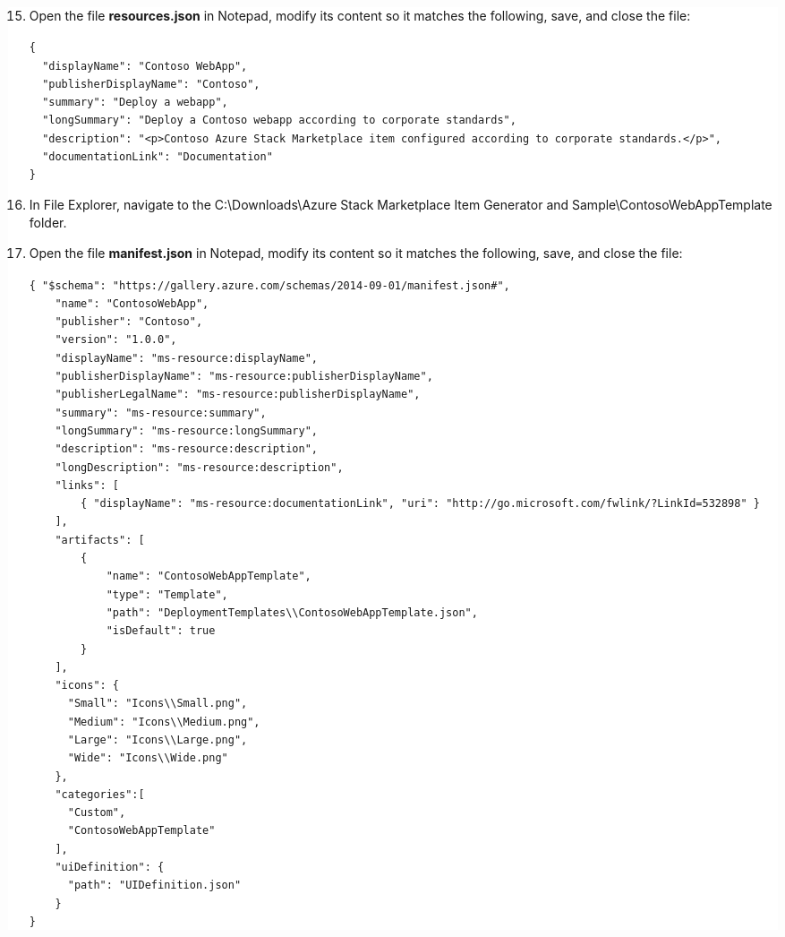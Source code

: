 15. Open the file **resources.json** in Notepad, modify its content so it matches the following, save, and close the file:

    ```
    {
      "displayName": "Contoso WebApp",
      "publisherDisplayName": "Contoso",
      "summary": "Deploy a webapp",
      "longSummary": "Deploy a Contoso webapp according to corporate standards",
      "description": "<p>Contoso Azure Stack Marketplace item configured according to corporate standards.</p>",
      "documentationLink": "Documentation"
    }
    ```

16. In File Explorer, navigate to the C:\Downloads\Azure Stack Marketplace Item Generator and Sample\ContosoWebAppTemplate folder.

17. Open the file **manifest.json** in Notepad, modify its content so it matches the following, save, and close the file:

    ```
    { "$schema": "https://gallery.azure.com/schemas/2014-09-01/manifest.json#",
        "name": "ContosoWebApp",
        "publisher": "Contoso",
        "version": "1.0.0",
        "displayName": "ms-resource:displayName",
        "publisherDisplayName": "ms-resource:publisherDisplayName",
        "publisherLegalName": "ms-resource:publisherDisplayName",
        "summary": "ms-resource:summary",
        "longSummary": "ms-resource:longSummary",
        "description": "ms-resource:description",
        "longDescription": "ms-resource:description",
        "links": [
            { "displayName": "ms-resource:documentationLink", "uri": "http://go.microsoft.com/fwlink/?LinkId=532898" }
        ], 
        "artifacts": [
            {
                "name": "ContosoWebAppTemplate",
                "type": "Template",
                "path": "DeploymentTemplates\\ContosoWebAppTemplate.json",
                "isDefault": true
            }
        ],
        "icons": {
          "Small": "Icons\\Small.png",
          "Medium": "Icons\\Medium.png",
          "Large": "Icons\\Large.png",
          "Wide": "Icons\\Wide.png"
        },
        "categories":[
    	  "Custom",
    	  "ContosoWebAppTemplate"
        ],
        "uiDefinition": {
          "path": "UIDefinition.json"
        }
    }
    ```
